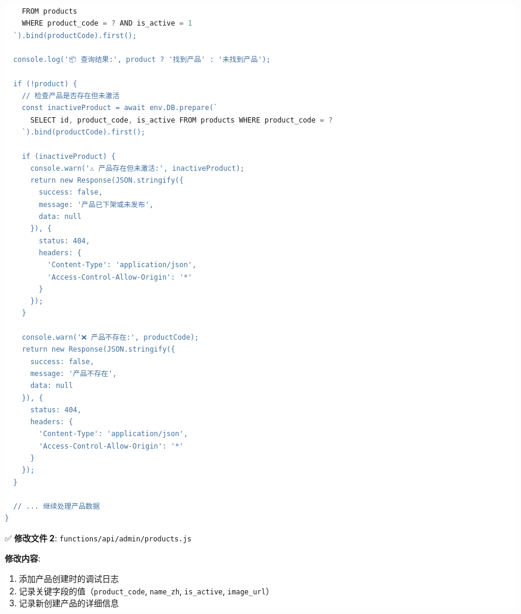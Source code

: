 ```javascript
    FROM products 
    WHERE product_code = ? AND is_active = 1
  `).bind(productCode).first();
  
  console.log('📦 查询结果:', product ? '找到产品' : '未找到产品');
  
  if (!product) {
    // 检查产品是否存在但未激活
    const inactiveProduct = await env.DB.prepare(`
      SELECT id, product_code, is_active FROM products WHERE product_code = ?
    `).bind(productCode).first();
    
    if (inactiveProduct) {
      console.warn('⚠️ 产品存在但未激活:', inactiveProduct);
      return new Response(JSON.stringify({
        success: false,
        message: '产品已下架或未发布',
        data: null
      }), {
        status: 404,
        headers: {
          'Content-Type': 'application/json',
          'Access-Control-Allow-Origin': '*'
        }
      });
    }
    
    console.warn('❌ 产品不存在:', productCode);
    return new Response(JSON.stringify({
      success: false,
      message: '产品不存在',
      data: null
    }), {
      status: 404,
      headers: {
        'Content-Type': 'application/json',
        'Access-Control-Allow-Origin': '*'
      }
    });
  }
  
  // ... 继续处理产品数据
}
```

✅ **修改文件 2**: `functions/api/admin/products.js`

**修改内容**:
1. 添加产品创建时的调试日志
2. 记录关键字段的值（`product_code`, `name_zh`, `is_active`, `image_url`）
3. 记录新创建产品的详细信息
